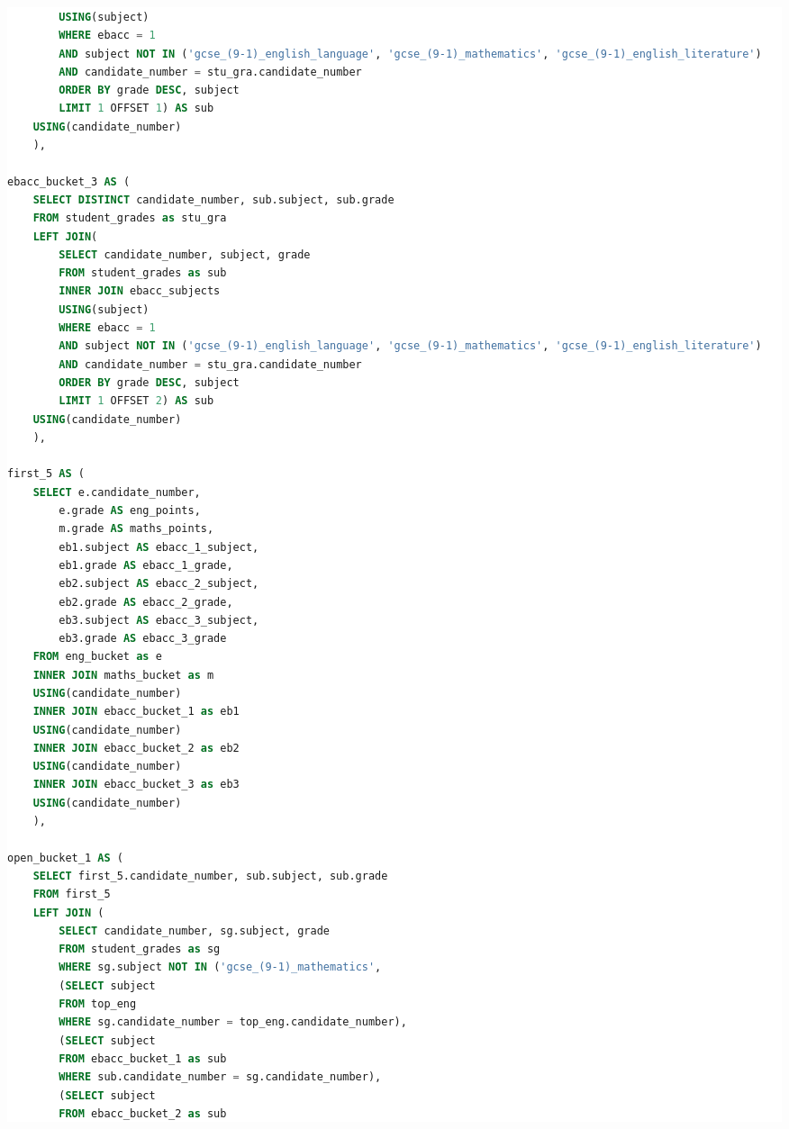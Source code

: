 ```sql
        USING(subject)
        WHERE ebacc = 1
        AND subject NOT IN ('gcse_(9-1)_english_language', 'gcse_(9-1)_mathematics', 'gcse_(9-1)_english_literature')
        AND candidate_number = stu_gra.candidate_number
        ORDER BY grade DESC, subject
        LIMIT 1 OFFSET 1) AS sub
    USING(candidate_number)
    ),

ebacc_bucket_3 AS (
    SELECT DISTINCT candidate_number, sub.subject, sub.grade
    FROM student_grades as stu_gra
    LEFT JOIN(
        SELECT candidate_number, subject, grade
        FROM student_grades as sub
        INNER JOIN ebacc_subjects
        USING(subject)
        WHERE ebacc = 1
        AND subject NOT IN ('gcse_(9-1)_english_language', 'gcse_(9-1)_mathematics', 'gcse_(9-1)_english_literature')
        AND candidate_number = stu_gra.candidate_number
        ORDER BY grade DESC, subject 
        LIMIT 1 OFFSET 2) AS sub
    USING(candidate_number)
    ),

first_5 AS (
    SELECT e.candidate_number,
        e.grade AS eng_points, 
        m.grade AS maths_points,
        eb1.subject AS ebacc_1_subject,
        eb1.grade AS ebacc_1_grade,
        eb2.subject AS ebacc_2_subject,
        eb2.grade AS ebacc_2_grade,
        eb3.subject AS ebacc_3_subject,
        eb3.grade AS ebacc_3_grade
    FROM eng_bucket as e
    INNER JOIN maths_bucket as m
    USING(candidate_number)
    INNER JOIN ebacc_bucket_1 as eb1
    USING(candidate_number)
    INNER JOIN ebacc_bucket_2 as eb2
    USING(candidate_number)
    INNER JOIN ebacc_bucket_3 as eb3
    USING(candidate_number)
    ),

open_bucket_1 AS (
    SELECT first_5.candidate_number, sub.subject, sub.grade
    FROM first_5
    LEFT JOIN (
        SELECT candidate_number, sg.subject, grade
        FROM student_grades as sg
        WHERE sg.subject NOT IN ('gcse_(9-1)_mathematics',
        (SELECT subject
        FROM top_eng
        WHERE sg.candidate_number = top_eng.candidate_number),
        (SELECT subject
        FROM ebacc_bucket_1 as sub
        WHERE sub.candidate_number = sg.candidate_number), 
        (SELECT subject
        FROM ebacc_bucket_2 as sub
```